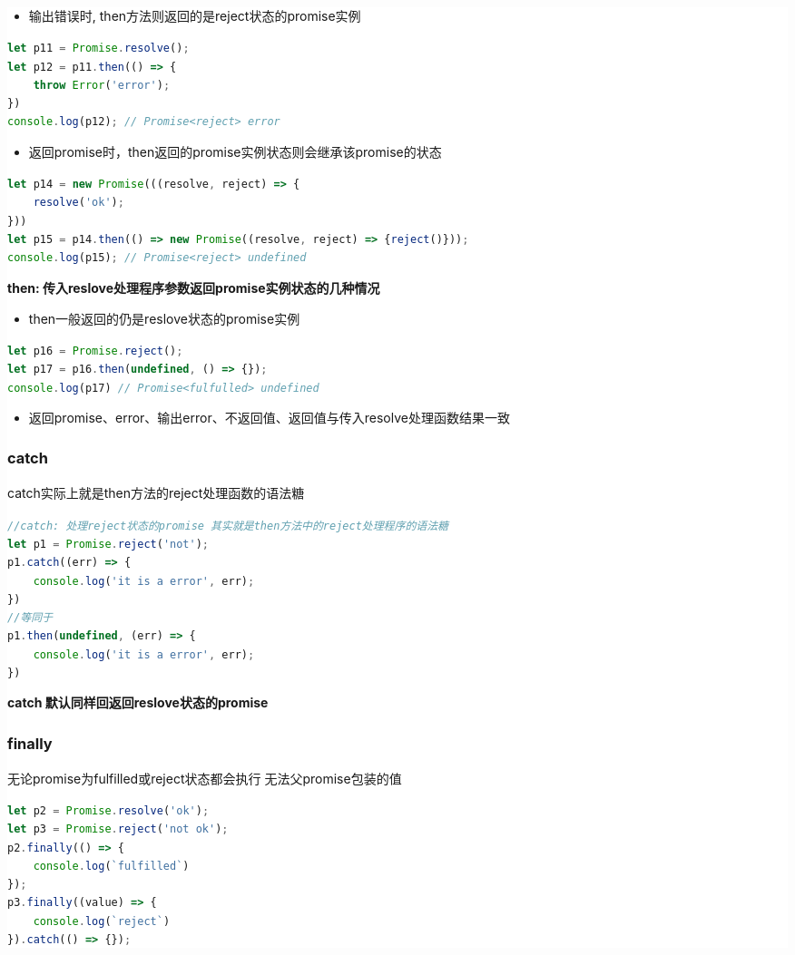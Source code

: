 ```javascript
```
* 输出错误时, then方法则返回的是reject状态的promise实例
```javascript
let p11 = Promise.resolve();
let p12 = p11.then(() => {
    throw Error('error');
})
console.log(p12); // Promise<reject> error
```
* 返回promise时，then返回的promise实例状态则会继承该promise的状态
```javascript
let p14 = new Promise(((resolve, reject) => {
    resolve('ok');
}))
let p15 = p14.then(() => new Promise((resolve, reject) => {reject()}));
console.log(p15); // Promise<reject> undefined
```
**then: 传入reslove处理程序参数返回promise实例状态的几种情况**
* then一般返回的仍是reslove状态的promise实例
```javascript
let p16 = Promise.reject();
let p17 = p16.then(undefined, () => {});
console.log(p17) // Promise<fulfulled> undefined
```
* 返回promise、error、输出error、不返回值、返回值与传入resolve处理函数结果一致

### catch
catch实际上就是then方法的reject处理函数的语法糖
```javascript
//catch: 处理reject状态的promise 其实就是then方法中的reject处理程序的语法糖
let p1 = Promise.reject('not');
p1.catch((err) => {
    console.log('it is a error', err);
})
//等同于
p1.then(undefined, (err) => {
    console.log('it is a error', err);
})
```

**catch 默认同样回返回reslove状态的promise**
### finally
无论promise为fulfilled或reject状态都会执行 无法父promise包装的值
```javascript
let p2 = Promise.resolve('ok');
let p3 = Promise.reject('not ok');
p2.finally(() => {
    console.log(`fulfilled`)
});
p3.finally((value) => {
    console.log(`reject`)
}).catch(() => {});
```
